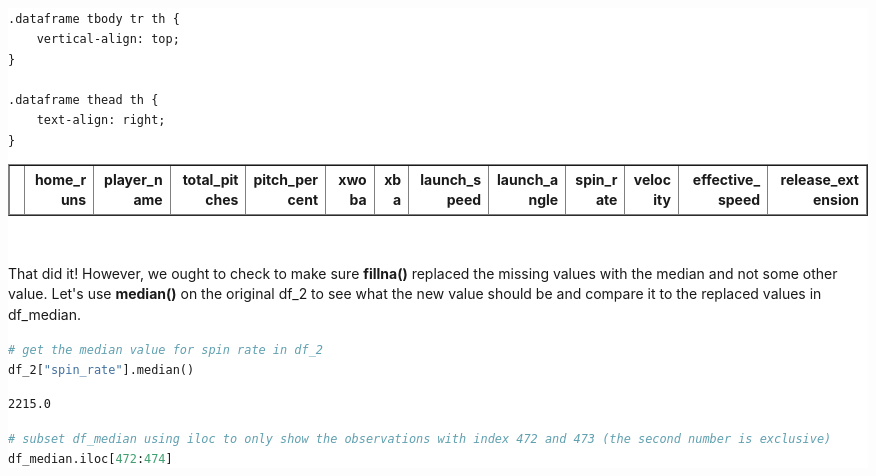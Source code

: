     .dataframe tbody tr th {
        vertical-align: top;
    }

    .dataframe thead th {
        text-align: right;
    }
</style>
<table border="1" class="dataframe">
  <thead>
    <tr style="text-align: right;">
      <th></th>
      <th>home_runs</th>
      <th>player_name</th>
      <th>total_pitches</th>
      <th>pitch_percent</th>
      <th>xwoba</th>
      <th>xba</th>
      <th>launch_speed</th>
      <th>launch_angle</th>
      <th>spin_rate</th>
      <th>velocity</th>
      <th>effective_speed</th>
      <th>release_extension</th>
    </tr>
  </thead>
  <tbody>
  </tbody>
</table>
</div>



<br>

That did it! However, we ought to check to make sure **fillna()** replaced the missing values with the median and not some other value. Let's use **median()** on the original df_2 to see what the new value should be and compare it to the replaced values in df_median.


```python
# get the median value for spin rate in df_2
df_2["spin_rate"].median()
```




    2215.0




```python
# subset df_median using iloc to only show the observations with index 472 and 473 (the second number is exclusive)
df_median.iloc[472:474]
```
